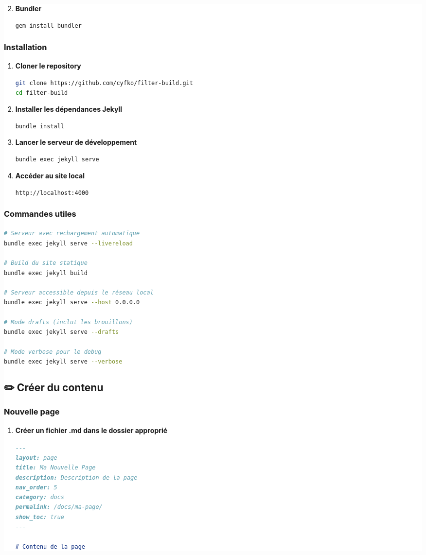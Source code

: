 2. **Bundler**
   ```bash
   gem install bundler
   ```

### Installation

1. **Cloner le repository**
   ```bash
   git clone https://github.com/cyfko/filter-build.git
   cd filter-build
   ```

2. **Installer les dépendances Jekyll**
   ```bash
   bundle install
   ```

3. **Lancer le serveur de développement**
   ```bash
   bundle exec jekyll serve
   ```

4. **Accéder au site local**
   ```
   http://localhost:4000
   ```

### Commandes utiles

```bash
# Serveur avec rechargement automatique
bundle exec jekyll serve --livereload

# Build du site statique
bundle exec jekyll build

# Serveur accessible depuis le réseau local
bundle exec jekyll serve --host 0.0.0.0

# Mode drafts (inclut les brouillons)
bundle exec jekyll serve --drafts

# Mode verbose pour le debug
bundle exec jekyll serve --verbose
```

## ✏️ Créer du contenu

### Nouvelle page

1. **Créer un fichier .md dans le dossier approprié**
   ```markdown
   ---
   layout: page
   title: Ma Nouvelle Page
   description: Description de la page
   nav_order: 5
   category: docs
   permalink: /docs/ma-page/
   show_toc: true
   ---
   
   # Contenu de la page
   ```
